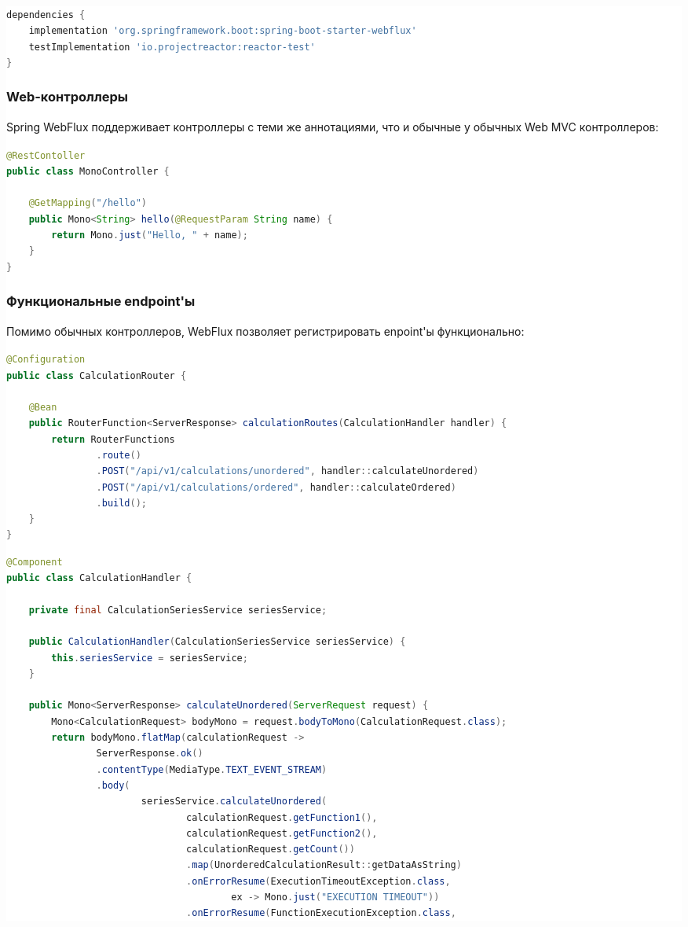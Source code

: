```groovy
dependencies {
    implementation 'org.springframework.boot:spring-boot-starter-webflux'
    testImplementation 'io.projectreactor:reactor-test'
}
```

### Web-контроллеры

Spring WebFlux поддерживает контроллеры с теми же аннотациями, 
что и обычные у обычных Web MVC контроллеров:

```java
@RestContoller
public class MonoController {

    @GetMapping("/hello")
    public Mono<String> hello(@RequestParam String name) {
        return Mono.just("Hello, " + name);
    }
}
```

### Функциональные endpoint'ы

Помимо обычных контроллеров, WebFlux позволяет регистрировать enpoint'ы функционально:

```java
@Configuration
public class CalculationRouter {

    @Bean
    public RouterFunction<ServerResponse> calculationRoutes(CalculationHandler handler) {
        return RouterFunctions
                .route()
                .POST("/api/v1/calculations/unordered", handler::calculateUnordered)
                .POST("/api/v1/calculations/ordered", handler::calculateOrdered)
                .build();
    }
}
```

```java
@Component
public class CalculationHandler {

    private final CalculationSeriesService seriesService;

    public CalculationHandler(CalculationSeriesService seriesService) {
        this.seriesService = seriesService;
    }

    public Mono<ServerResponse> calculateUnordered(ServerRequest request) {
        Mono<CalculationRequest> bodyMono = request.bodyToMono(CalculationRequest.class);
        return bodyMono.flatMap(calculationRequest ->
                ServerResponse.ok()
                .contentType(MediaType.TEXT_EVENT_STREAM)
                .body(
                        seriesService.calculateUnordered(
                                calculationRequest.getFunction1(),
                                calculationRequest.getFunction2(),
                                calculationRequest.getCount())
                                .map(UnorderedCalculationResult::getDataAsString)
                                .onErrorResume(ExecutionTimeoutException.class,
                                        ex -> Mono.just("EXECUTION TIMEOUT"))
                                .onErrorResume(FunctionExecutionException.class,
```